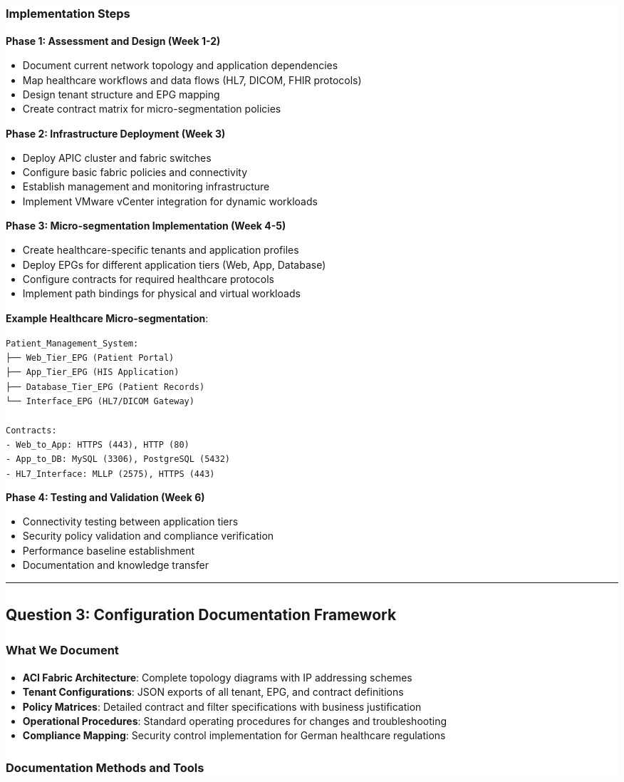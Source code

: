 ### Implementation Steps

**Phase 1: Assessment and Design (Week 1-2)**
- Document current network topology and application dependencies
- Map healthcare workflows and data flows (HL7, DICOM, FHIR protocols)
- Design tenant structure and EPG mapping
- Create contract matrix for micro-segmentation policies

**Phase 2: Infrastructure Deployment (Week 3)**
- Deploy APIC cluster and fabric switches
- Configure basic fabric policies and connectivity
- Establish management and monitoring infrastructure
- Implement VMware vCenter integration for dynamic workloads

**Phase 3: Micro-segmentation Implementation (Week 4-5)**
- Create healthcare-specific tenants and application profiles
- Deploy EPGs for different application tiers (Web, App, Database)
- Configure contracts for required healthcare protocols
- Implement path bindings for physical and virtual workloads

**Example Healthcare Micro-segmentation**:
```
Patient_Management_System:
├── Web_Tier_EPG (Patient Portal)
├── App_Tier_EPG (HIS Application)
├── Database_Tier_EPG (Patient Records)
└── Interface_EPG (HL7/DICOM Gateway)

Contracts:
- Web_to_App: HTTPS (443), HTTP (80)
- App_to_DB: MySQL (3306), PostgreSQL (5432)
- HL7_Interface: MLLP (2575), HTTPS (443)
```

**Phase 4: Testing and Validation (Week 6)**
- Connectivity testing between application tiers
- Security policy validation and compliance verification
- Performance baseline establishment
- Documentation and knowledge transfer

---

## Question 3: Configuration Documentation Framework

### What We Document
- **ACI Fabric Architecture**: Complete topology diagrams with IP addressing schemes
- **Tenant Configurations**: JSON exports of all tenant, EPG, and contract definitions
- **Policy Matrices**: Detailed contract and filter specifications with business justification
- **Operational Procedures**: Standard operating procedures for changes and troubleshooting
- **Compliance Mapping**: Security control implementation for German healthcare regulations

### Documentation Methods and Tools
